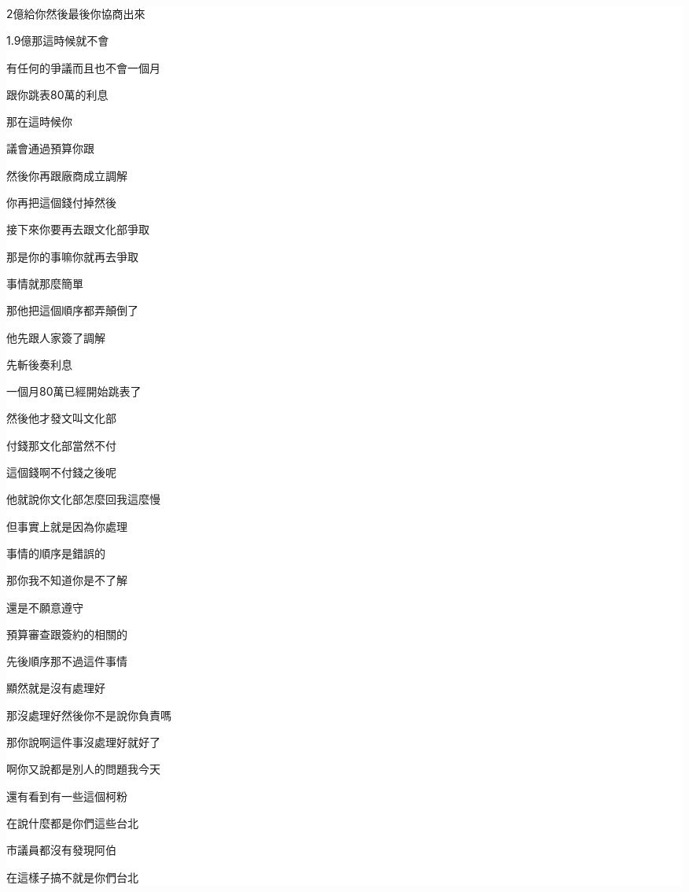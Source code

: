 2億給你然後最後你協商出來

1.9億那這時候就不會

有任何的爭議而且也不會一個月

跟你跳表80萬的利息

那在這時候你

議會通過預算你跟

然後你再跟廠商成立調解

你再把這個錢付掉然後

接下來你要再去跟文化部爭取

那是你的事嘛你就再去爭取

事情就那麼簡單

那他把這個順序都弄顛倒了

他先跟人家簽了調解

先斬後奏利息

一個月80萬已經開始跳表了

然後他才發文叫文化部

付錢那文化部當然不付

這個錢啊不付錢之後呢

他就說你文化部怎麼回我這麼慢

但事實上就是因為你處理

事情的順序是錯誤的

那你我不知道你是不了解

還是不願意遵守

預算審查跟簽約的相關的

先後順序那不過這件事情

顯然就是沒有處理好

那沒處理好然後你不是說你負責嗎

那你說啊這件事沒處理好就好了

啊你又說都是別人的問題我今天

還有看到有一些這個柯粉

在說什麼都是你們這些台北

市議員都沒有發現阿伯

在這樣子搞不就是你們台北
